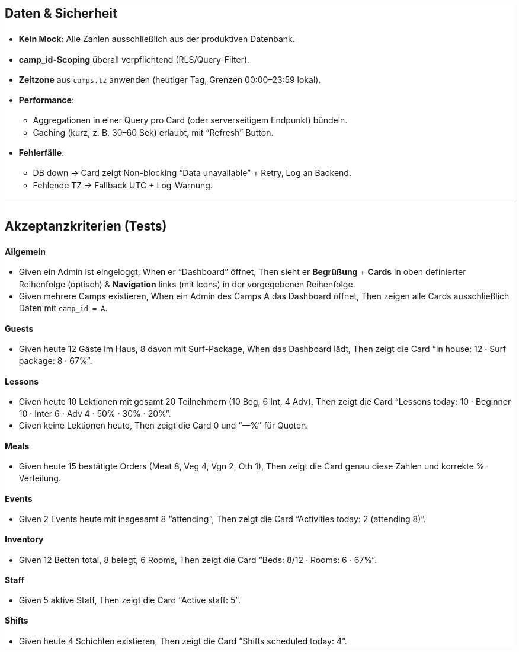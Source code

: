 
## Daten & Sicherheit

* **Kein Mock**: Alle Zahlen ausschließlich aus der produktiven Datenbank.
* **camp\_id-Scoping** überall verpflichtend (RLS/Query-Filter).
* **Zeitzone** aus `camps.tz` anwenden (heutiger Tag, Grenzen 00:00–23:59 lokal).
* **Performance**:

  * Aggregationen in einer Query pro Card (oder serverseitigem Endpunkt) bündeln.
  * Caching (kurz, z. B. 30–60 Sek) erlaubt, mit “Refresh” Button.
* **Fehlerfälle**:

  * DB down → Card zeigt Non-blocking “Data unavailable” + Retry, Log an Backend.
  * Fehlende TZ → Fallback UTC + Log-Warnung.

---

## Akzeptanzkriterien (Tests)

**Allgemein**

* Given ein Admin ist eingeloggt, When er “Dashboard” öffnet, Then sieht er **Begrüßung** + **Cards** in oben definierter Reihenfolge (optisch) & **Navigation** links (mit Icons) in der vorgegebenen Reihenfolge.
* Given mehrere Camps existieren, When ein Admin des Camps A das Dashboard öffnet, Then zeigen alle Cards ausschließlich Daten mit `camp_id = A`.

**Guests**

* Given heute 12 Gäste im Haus, 8 davon mit Surf-Package, When das Dashboard lädt, Then zeigt die Card “In house: 12 · Surf package: 8 · 67%”.

**Lessons**

* Given heute 10 Lektionen mit gesamt 20 Teilnehmern (10 Beg, 6 Int, 4 Adv), Then zeigt die Card “Lessons today: 10 · Beginner 10 · Inter 6 · Adv 4 · 50% · 30% · 20%”.
* Given keine Lektionen heute, Then zeigt die Card 0 und “—%” für Quoten.

**Meals**

* Given heute 15 bestätigte Orders (Meat 8, Veg 4, Vgn 2, Oth 1), Then zeigt die Card genau diese Zahlen und korrekte %-Verteilung.

**Events**

* Given 2 Events heute mit insgesamt 8 “attending”, Then zeigt die Card “Activities today: 2 (attending 8)”.

**Inventory**

* Given 12 Betten total, 8 belegt, 6 Rooms, Then zeigt die Card “Beds: 8/12 · Rooms: 6 · 67%”.

**Staff**

* Given 5 aktive Staff, Then zeigt die Card “Active staff: 5”.

**Shifts**

* Given heute 4 Schichten existieren, Then zeigt die Card “Shifts scheduled today: 4”.
